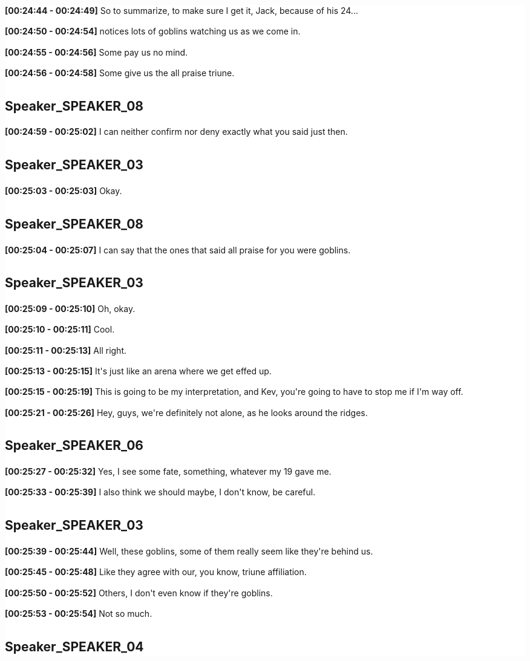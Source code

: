 **[00:24:44 - 00:24:49]** So to summarize, to make sure I get it, Jack, because of his 24...

**[00:24:50 - 00:24:54]** notices lots of goblins watching us as we come in.

**[00:24:55 - 00:24:56]** Some pay us no mind.

**[00:24:56 - 00:24:58]** Some give us the all praise triune.


## Speaker_SPEAKER_08

**[00:24:59 - 00:25:02]** I can neither confirm nor deny exactly what you said just then.


## Speaker_SPEAKER_03

**[00:25:03 - 00:25:03]** Okay.


## Speaker_SPEAKER_08

**[00:25:04 - 00:25:07]** I can say that the ones that said all praise for you were goblins.


## Speaker_SPEAKER_03

**[00:25:09 - 00:25:10]** Oh, okay.

**[00:25:10 - 00:25:11]** Cool.

**[00:25:11 - 00:25:13]** All right.

**[00:25:13 - 00:25:15]** It's just like an arena where we get effed up.

**[00:25:15 - 00:25:19]** This is going to be my interpretation, and Kev, you're going to have to stop me if I'm way off.

**[00:25:21 - 00:25:26]** Hey, guys, we're definitely not alone, as he looks around the ridges.


## Speaker_SPEAKER_06

**[00:25:27 - 00:25:32]** Yes, I see some fate, something, whatever my 19 gave me.

**[00:25:33 - 00:25:39]** I also think we should maybe, I don't know, be careful.


## Speaker_SPEAKER_03

**[00:25:39 - 00:25:44]** Well, these goblins, some of them really seem like they're behind us.

**[00:25:45 - 00:25:48]** Like they agree with our, you know, triune affiliation.

**[00:25:50 - 00:25:52]** Others, I don't even know if they're goblins.

**[00:25:53 - 00:25:54]** Not so much.


## Speaker_SPEAKER_04
